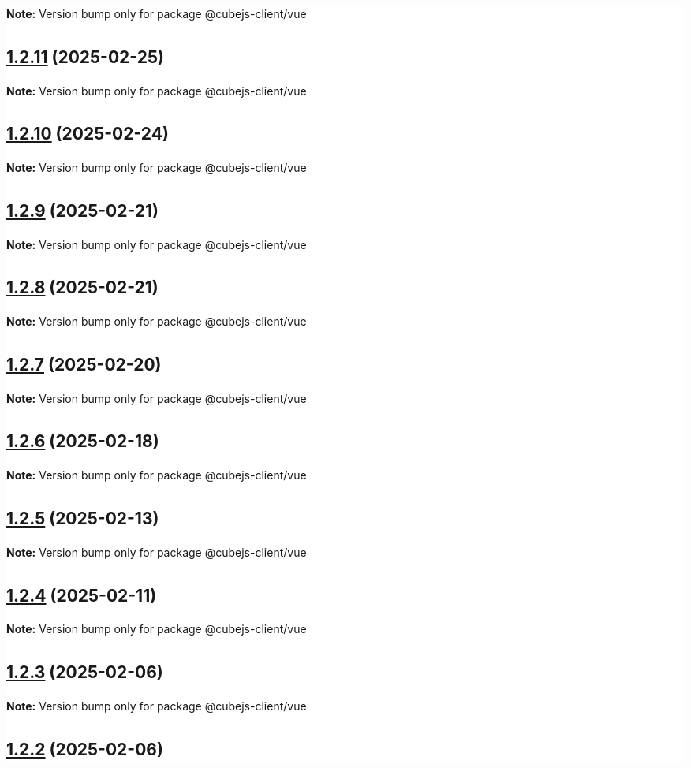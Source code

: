 **Note:** Version bump only for package @cubejs-client/vue

## [1.2.11](https://github.com/cube-js/cube.js/compare/v1.2.10...v1.2.11) (2025-02-25)

**Note:** Version bump only for package @cubejs-client/vue

## [1.2.10](https://github.com/cube-js/cube.js/compare/v1.2.9...v1.2.10) (2025-02-24)

**Note:** Version bump only for package @cubejs-client/vue

## [1.2.9](https://github.com/cube-js/cube.js/compare/v1.2.8...v1.2.9) (2025-02-21)

**Note:** Version bump only for package @cubejs-client/vue

## [1.2.8](https://github.com/cube-js/cube.js/compare/v1.2.7...v1.2.8) (2025-02-21)

**Note:** Version bump only for package @cubejs-client/vue

## [1.2.7](https://github.com/cube-js/cube.js/compare/v1.2.6...v1.2.7) (2025-02-20)

**Note:** Version bump only for package @cubejs-client/vue

## [1.2.6](https://github.com/cube-js/cube.js/compare/v1.2.5...v1.2.6) (2025-02-18)

**Note:** Version bump only for package @cubejs-client/vue

## [1.2.5](https://github.com/cube-js/cube.js/compare/v1.2.4...v1.2.5) (2025-02-13)

**Note:** Version bump only for package @cubejs-client/vue

## [1.2.4](https://github.com/cube-js/cube.js/compare/v1.2.3...v1.2.4) (2025-02-11)

**Note:** Version bump only for package @cubejs-client/vue

## [1.2.3](https://github.com/cube-js/cube.js/compare/v1.2.2...v1.2.3) (2025-02-06)

**Note:** Version bump only for package @cubejs-client/vue

## [1.2.2](https://github.com/cube-js/cube.js/compare/v1.2.1...v1.2.2) (2025-02-06)
